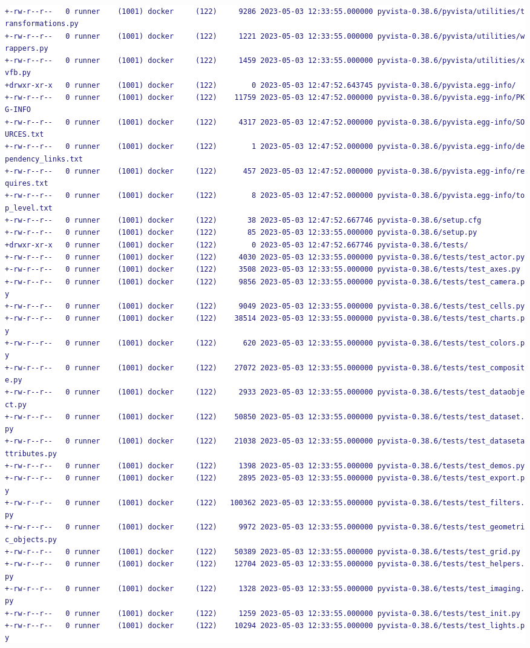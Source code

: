 ```diff
+-rw-r--r--   0 runner    (1001) docker     (122)     9286 2023-05-03 12:33:55.000000 pyvista-0.38.6/pyvista/utilities/transformations.py
+-rw-r--r--   0 runner    (1001) docker     (122)     1221 2023-05-03 12:33:55.000000 pyvista-0.38.6/pyvista/utilities/wrappers.py
+-rw-r--r--   0 runner    (1001) docker     (122)     1459 2023-05-03 12:33:55.000000 pyvista-0.38.6/pyvista/utilities/xvfb.py
+drwxr-xr-x   0 runner    (1001) docker     (122)        0 2023-05-03 12:47:52.643745 pyvista-0.38.6/pyvista.egg-info/
+-rw-r--r--   0 runner    (1001) docker     (122)    11759 2023-05-03 12:47:52.000000 pyvista-0.38.6/pyvista.egg-info/PKG-INFO
+-rw-r--r--   0 runner    (1001) docker     (122)     4317 2023-05-03 12:47:52.000000 pyvista-0.38.6/pyvista.egg-info/SOURCES.txt
+-rw-r--r--   0 runner    (1001) docker     (122)        1 2023-05-03 12:47:52.000000 pyvista-0.38.6/pyvista.egg-info/dependency_links.txt
+-rw-r--r--   0 runner    (1001) docker     (122)      457 2023-05-03 12:47:52.000000 pyvista-0.38.6/pyvista.egg-info/requires.txt
+-rw-r--r--   0 runner    (1001) docker     (122)        8 2023-05-03 12:47:52.000000 pyvista-0.38.6/pyvista.egg-info/top_level.txt
+-rw-r--r--   0 runner    (1001) docker     (122)       38 2023-05-03 12:47:52.667746 pyvista-0.38.6/setup.cfg
+-rw-r--r--   0 runner    (1001) docker     (122)       85 2023-05-03 12:33:55.000000 pyvista-0.38.6/setup.py
+drwxr-xr-x   0 runner    (1001) docker     (122)        0 2023-05-03 12:47:52.667746 pyvista-0.38.6/tests/
+-rw-r--r--   0 runner    (1001) docker     (122)     4030 2023-05-03 12:33:55.000000 pyvista-0.38.6/tests/test_actor.py
+-rw-r--r--   0 runner    (1001) docker     (122)     3508 2023-05-03 12:33:55.000000 pyvista-0.38.6/tests/test_axes.py
+-rw-r--r--   0 runner    (1001) docker     (122)     9856 2023-05-03 12:33:55.000000 pyvista-0.38.6/tests/test_camera.py
+-rw-r--r--   0 runner    (1001) docker     (122)     9049 2023-05-03 12:33:55.000000 pyvista-0.38.6/tests/test_cells.py
+-rw-r--r--   0 runner    (1001) docker     (122)    38514 2023-05-03 12:33:55.000000 pyvista-0.38.6/tests/test_charts.py
+-rw-r--r--   0 runner    (1001) docker     (122)      620 2023-05-03 12:33:55.000000 pyvista-0.38.6/tests/test_colors.py
+-rw-r--r--   0 runner    (1001) docker     (122)    27072 2023-05-03 12:33:55.000000 pyvista-0.38.6/tests/test_composite.py
+-rw-r--r--   0 runner    (1001) docker     (122)     2933 2023-05-03 12:33:55.000000 pyvista-0.38.6/tests/test_dataobject.py
+-rw-r--r--   0 runner    (1001) docker     (122)    50850 2023-05-03 12:33:55.000000 pyvista-0.38.6/tests/test_dataset.py
+-rw-r--r--   0 runner    (1001) docker     (122)    21038 2023-05-03 12:33:55.000000 pyvista-0.38.6/tests/test_datasetattributes.py
+-rw-r--r--   0 runner    (1001) docker     (122)     1398 2023-05-03 12:33:55.000000 pyvista-0.38.6/tests/test_demos.py
+-rw-r--r--   0 runner    (1001) docker     (122)     2895 2023-05-03 12:33:55.000000 pyvista-0.38.6/tests/test_export.py
+-rw-r--r--   0 runner    (1001) docker     (122)   100362 2023-05-03 12:33:55.000000 pyvista-0.38.6/tests/test_filters.py
+-rw-r--r--   0 runner    (1001) docker     (122)     9972 2023-05-03 12:33:55.000000 pyvista-0.38.6/tests/test_geometric_objects.py
+-rw-r--r--   0 runner    (1001) docker     (122)    50389 2023-05-03 12:33:55.000000 pyvista-0.38.6/tests/test_grid.py
+-rw-r--r--   0 runner    (1001) docker     (122)    12704 2023-05-03 12:33:55.000000 pyvista-0.38.6/tests/test_helpers.py
+-rw-r--r--   0 runner    (1001) docker     (122)     1328 2023-05-03 12:33:55.000000 pyvista-0.38.6/tests/test_imaging.py
+-rw-r--r--   0 runner    (1001) docker     (122)     1259 2023-05-03 12:33:55.000000 pyvista-0.38.6/tests/test_init.py
+-rw-r--r--   0 runner    (1001) docker     (122)    10294 2023-05-03 12:33:55.000000 pyvista-0.38.6/tests/test_lights.py
```